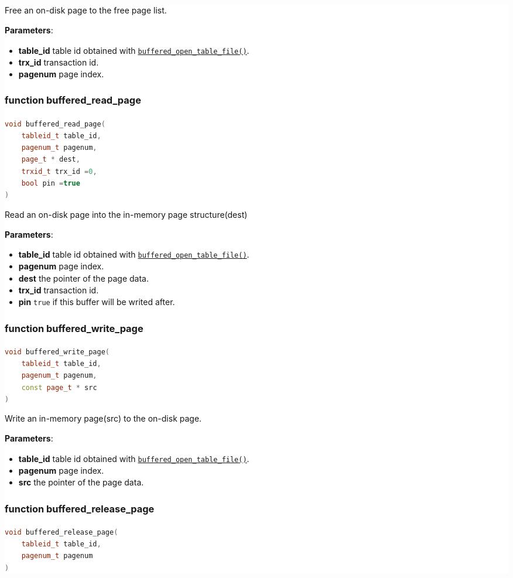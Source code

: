 Free an on-disk page to the free page list. 

**Parameters**: 

  * **table_id** table id obtained with <code><a href="/Modules/BufferManager#function-buffered-open-table-file">buffered&#95;open&#95;table&#95;file()</a></code>. 
  * **trx_id** transaction id. 
  * **pagenum** page index. 


### function buffered_read_page

```cpp
void buffered_read_page(
    tableid_t table_id,
    pagenum_t pagenum,
    page_t * dest,
    trxid_t trx_id =0,
    bool pin =true
)
```

Read an on-disk page into the in-memory page structure(dest) 

**Parameters**: 

  * **table_id** table id obtained with <code><a href="/Modules/BufferManager#function-buffered-open-table-file">buffered&#95;open&#95;table&#95;file()</a></code>. 
  * **pagenum** page index. 
  * **dest** the pointer of the page data. 
  * **trx_id** transaction id. 
  * **pin** <code>true</code> if this buffer will be writed after. 


### function buffered_write_page

```cpp
void buffered_write_page(
    tableid_t table_id,
    pagenum_t pagenum,
    const page_t * src
)
```

Write an in-memory page(src) to the on-disk page. 

**Parameters**: 

  * **table_id** table id obtained with <code><a href="/Modules/BufferManager#function-buffered-open-table-file">buffered&#95;open&#95;table&#95;file()</a></code>. 
  * **pagenum** page index. 
  * **src** the pointer of the page data. 


### function buffered_release_page

```cpp
void buffered_release_page(
    tableid_t table_id,
    pagenum_t pagenum
)
```
